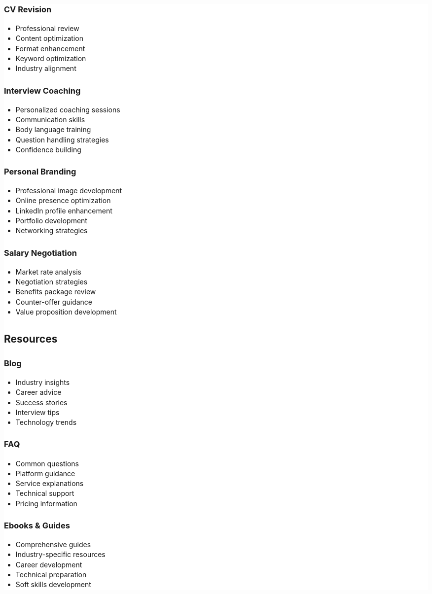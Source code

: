 ### CV Revision
- Professional review
- Content optimization
- Format enhancement
- Keyword optimization
- Industry alignment

### Interview Coaching
- Personalized coaching sessions
- Communication skills
- Body language training
- Question handling strategies
- Confidence building

### Personal Branding
- Professional image development
- Online presence optimization
- LinkedIn profile enhancement
- Portfolio development
- Networking strategies

### Salary Negotiation
- Market rate analysis
- Negotiation strategies
- Benefits package review
- Counter-offer guidance
- Value proposition development

## Resources

### Blog
- Industry insights
- Career advice
- Success stories
- Interview tips
- Technology trends

### FAQ
- Common questions
- Platform guidance
- Service explanations
- Technical support
- Pricing information

### Ebooks & Guides
- Comprehensive guides
- Industry-specific resources
- Career development
- Technical preparation
- Soft skills development
